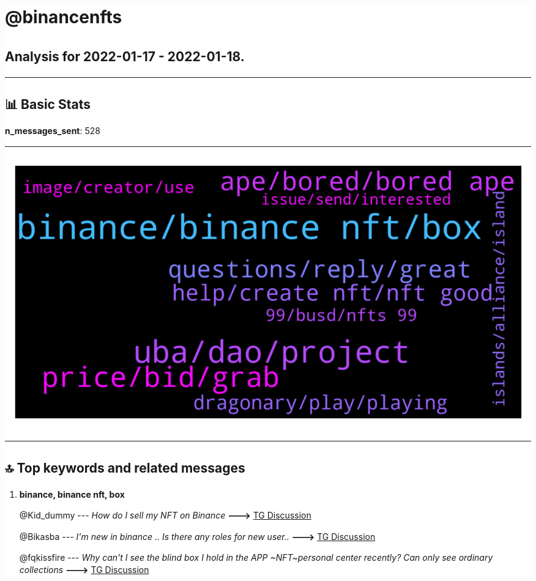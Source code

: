 # **@binancenfts**
 ## Analysis for **2022-01-17** - **2022-01-18**.

---

## 📊 **Basic Stats**

**n_messages_sent**: 528

---
![wordcloud](binancenfts_1Days_wordcloud.png)

---


## 🔝 **Top keywords and related messages**

1. **binance, binance nft, box**

    @Kid_dummy --- *How do I sell my NFT on Binance* **--->** [TG Discussion](https://t.me/binancenfts/436040)

    @Bikasba --- *I'm new in binance ..  Is there any roles for new user..* **--->** [TG Discussion](https://t.me/binancenfts/436209)

    @fqkissfire --- *Why can't I see the blind box I hold in the APP ~NFT~personal center recently?  Can only see ordinary collections* **--->** [TG Discussion](https://t.me/binancenfts/435923)
